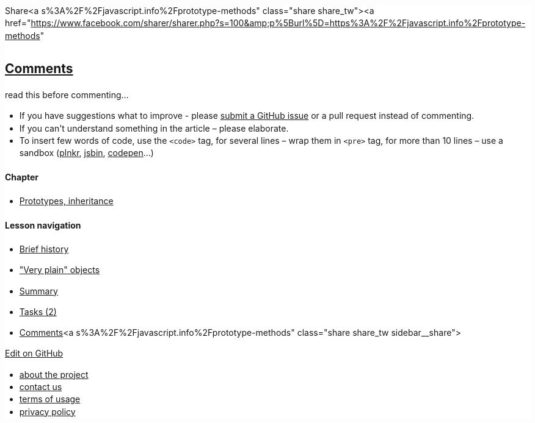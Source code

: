 <span class="share-icons__title">Share</span><a s%3A%2F%2Fjavascript.info%2Fprototype-methods" class="share share_tw"></a><a href="https://www.facebook.com/sharer/sharer.php?s=100&amp;p%5Burl%5D=https%3A%2F%2Fjavascript.info%2Fprototype-methods" </a>

<a href="tutorial/map.html" class="map">

## <a href="prototype-methods.html#comments" id="comments">Comments</a>

<span class="comments__read-before-link">read this before commenting…</span>

- If you have suggestions what to improve - please [submit a GitHub issue](https://github.com/javascript-tutorial/en.javascript.info/issues/new) or a pull request instead of commenting.
- If you can't understand something in the article – please elaborate.
- To insert few words of code, use the `<code>` tag, for several lines – wrap them in `<pre>` tag, for more than 10 lines – use a sandbox ([plnkr](https://plnkr.co/edit/?p=preview), [jsbin](https://jsbin.com), [codepen](http://codepen.io)…)

<a href="tutorial/map.html" class="map"></a>

#### Chapter

- <a href="prototypes.html" class="sidebar__link">Prototypes, inheritance</a>

#### Lesson navigation

- <a href="prototype-methods.html#brief-history" class="sidebar__link">Brief history</a>
- <a href="prototype-methods.html#very-plain" class="sidebar__link">"Very plain" objects</a>
- <a href="prototype-methods.html#summary" class="sidebar__link">Summary</a>

- <a href="prototype-methods.html#tasks" class="sidebar__link">Tasks (2)</a>
- <a href="prototype-methods.html#comments" class="sidebar__link">Comments</a><a s%3A%2F%2Fjavascript.info%2Fprototype-methods" class="share share_tw sidebar__share"></a><a href="https://www.facebook.com/sharer/sharer.php?s=100&amp;p%5Burl%5D=https%3A%2F%2Fjavascript.info%2Fprototype-methods" class="share share_fb sidebar__share"></a>

<a href="https://github.com/javascript-tutorial/en.javascript.info/blob/master/1-js/08-prototypes/04-prototype-methods" class="sidebar__link">Edit on GitHub</a>

- <a href="about.html" class="page-footer__link">about the project</a>
- <a href="about.html#contact-us" class="page-footer__link">contact us</a>
- <a href="terms.html" class="page-footer__link">terms of usage</a>
- <a href="privacy.html" class="page-footer__link">privacy policy</a>
